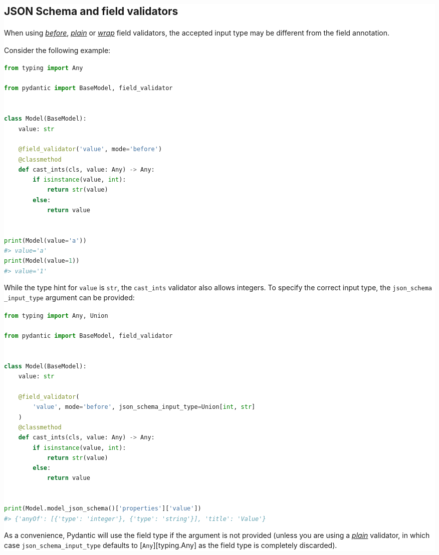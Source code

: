 ## JSON Schema and field validators

When using [*before*](#field-before-validator), [*plain*](#field-plain-validator) or [*wrap*](#field-wrap-validator)
field validators, the accepted input type may be different from the field annotation.

Consider the following example:

```python
from typing import Any

from pydantic import BaseModel, field_validator


class Model(BaseModel):
    value: str

    @field_validator('value', mode='before')
    @classmethod
    def cast_ints(cls, value: Any) -> Any:
        if isinstance(value, int):
            return str(value)
        else:
            return value


print(Model(value='a'))
#> value='a'
print(Model(value=1))
#> value='1'
```

While the type hint for `value` is `str`, the `cast_ints` validator also allows integers. To specify the correct
input type, the `json_schema_input_type` argument can be provided:

```python
from typing import Any, Union

from pydantic import BaseModel, field_validator


class Model(BaseModel):
    value: str

    @field_validator(
        'value', mode='before', json_schema_input_type=Union[int, str]
    )
    @classmethod
    def cast_ints(cls, value: Any) -> Any:
        if isinstance(value, int):
            return str(value)
        else:
            return value


print(Model.model_json_schema()['properties']['value'])
#> {'anyOf': [{'type': 'integer'}, {'type': 'string'}], 'title': 'Value'}
```

As a convenience, Pydantic will use the field type if the argument is not provided (unless you are using
a [*plain*](#field-plain-validator) validator, in which case `json_schema_input_type` defaults to
[`Any`][typing.Any] as the field type is completely discarded).
